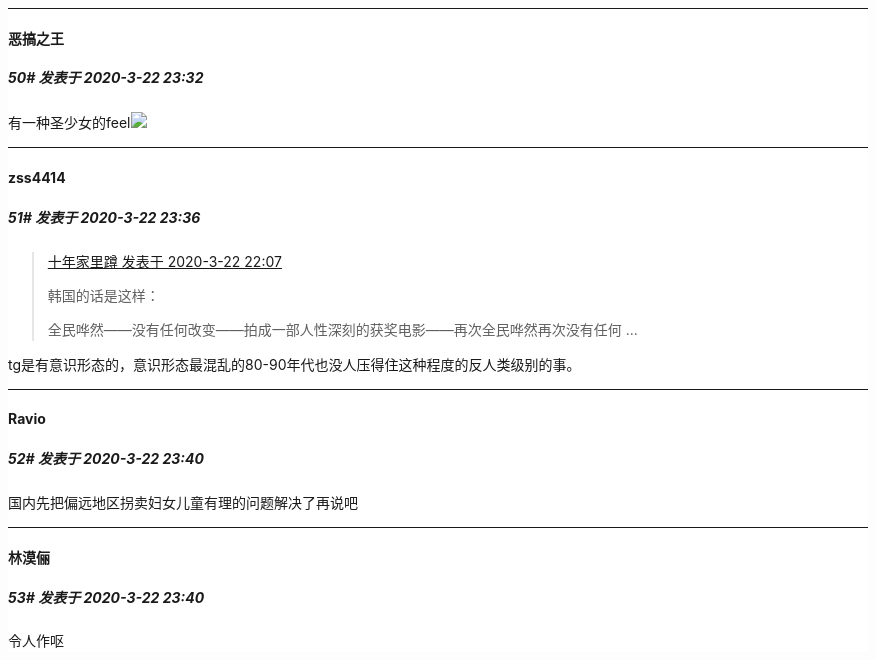 





-----

####  恶搞之王  
##### 50#       发表于 2020-3-22 23:32




有一种圣少女的feel<img src="https://static.saraba1st.com/image/smiley/face2017/095.png" referrerpolicy="no-referrer">







-----

####  zss4414  
##### 51#       发表于 2020-3-22 23:36



<blockquote><a href="httphttps://bbs.saraba1st.com/2b/forum.php?mod=redirect&amp;goto=findpost&amp;pid=46837877&amp;ptid=1920318" target="_blank">十年家里蹲 发表于 2020-3-22 22:07</a>

韩国的话是这样：

全民哗然——没有任何改变——拍成一部人性深刻的获奖电影——再次全民哗然再次没有任何 ...</blockquote>
tg是有意识形态的，意识形态最混乱的80-90年代也没人压得住这种程度的反人类级别的事。







-----

####  Ravio  
##### 52#       发表于 2020-3-22 23:40




国内先把偏远地区拐卖妇女儿童有理的问题解决了再说吧







-----

####  林漠俪  
##### 53#       发表于 2020-3-22 23:40




令人作呕
